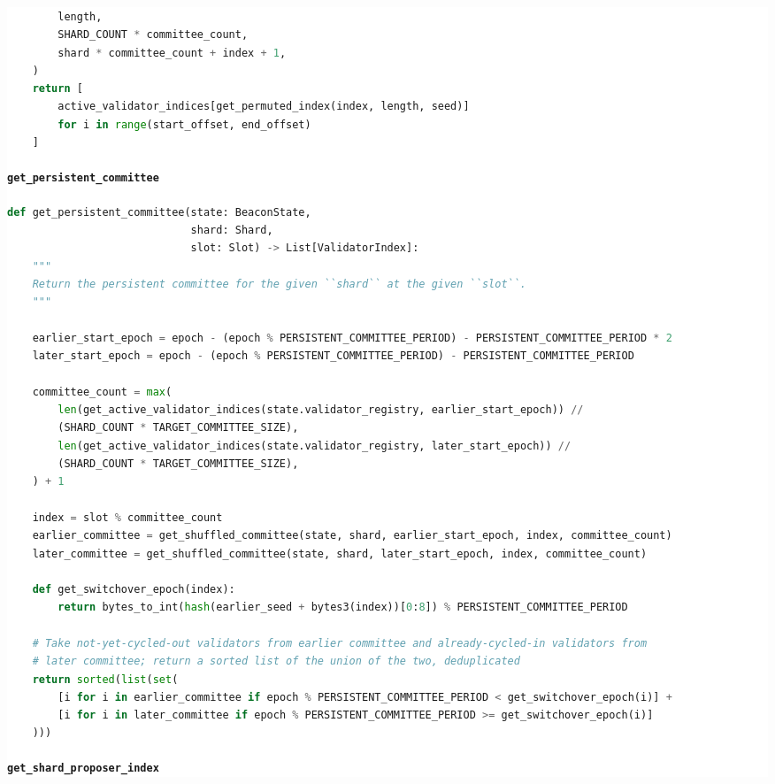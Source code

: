 ```python
        length,
        SHARD_COUNT * committee_count,
        shard * committee_count + index + 1,
    )
    return [
        active_validator_indices[get_permuted_index(index, length, seed)]
        for i in range(start_offset, end_offset)
    ]
```

#### `get_persistent_committee`

```python
def get_persistent_committee(state: BeaconState,
                             shard: Shard,
                             slot: Slot) -> List[ValidatorIndex]:
    """
    Return the persistent committee for the given ``shard`` at the given ``slot``.
    """
        
    earlier_start_epoch = epoch - (epoch % PERSISTENT_COMMITTEE_PERIOD) - PERSISTENT_COMMITTEE_PERIOD * 2
    later_start_epoch = epoch - (epoch % PERSISTENT_COMMITTEE_PERIOD) - PERSISTENT_COMMITTEE_PERIOD

    committee_count = max(
        len(get_active_validator_indices(state.validator_registry, earlier_start_epoch)) //
        (SHARD_COUNT * TARGET_COMMITTEE_SIZE),
        len(get_active_validator_indices(state.validator_registry, later_start_epoch)) //
        (SHARD_COUNT * TARGET_COMMITTEE_SIZE),
    ) + 1
    
    index = slot % committee_count
    earlier_committee = get_shuffled_committee(state, shard, earlier_start_epoch, index, committee_count)
    later_committee = get_shuffled_committee(state, shard, later_start_epoch, index, committee_count)

    def get_switchover_epoch(index):
        return bytes_to_int(hash(earlier_seed + bytes3(index))[0:8]) % PERSISTENT_COMMITTEE_PERIOD

    # Take not-yet-cycled-out validators from earlier committee and already-cycled-in validators from
    # later committee; return a sorted list of the union of the two, deduplicated
    return sorted(list(set(
        [i for i in earlier_committee if epoch % PERSISTENT_COMMITTEE_PERIOD < get_switchover_epoch(i)] +
        [i for i in later_committee if epoch % PERSISTENT_COMMITTEE_PERIOD >= get_switchover_epoch(i)]
    )))
```

#### `get_shard_proposer_index`
